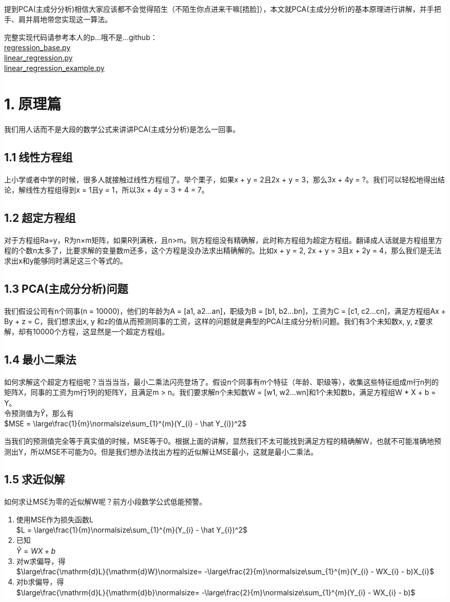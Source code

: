
提到PCA(主成分分析)相信大家应该都不会觉得陌生（不陌生你点进来干嘛[捂脸]），本文就PCA(主成分分析)的基本原理进行讲解，并手把手、肩并肩地带您实现这一算法。

完整实现代码请参考本人的p...哦不是...github：  
[regression_base.py](https://github.com/tushushu/imylu/blob/master/imylu/linear_model/regression_base.py)  
[linear_regression.py](https://github.com/tushushu/imylu/blob/master/imylu/linear_model/linear_regression.py)  
[linear_regression_example.py](https://github.com/tushushu/imylu/blob/master/examples/linear_regression_example.py)  


# 1. 原理篇
我们用人话而不是大段的数学公式来讲讲PCA(主成分分析)是怎么一回事。

## 1.1 线性方程组
上小学或者中学的时候，很多人就接触过线性方程组了。举个栗子，如果x + y = 2且2x + y = 3，那么3x + 4y = ?。我们可以轻松地得出结论，解线性方程组得到x = 1且y = 1，所以3x + 4y = 3 + 4 = 7。


## 1.2 超定方程组
对于方程组Ra=y，R为n×m矩阵，如果R列满秩，且n>m。则方程组没有精确解，此时称方程组为超定方程组。翻译成人话就是方程组里方程的个数n太多了，比要求解的变量数m还多，这个方程是没办法求出精确解的。比如x + y = 2, 2x + y = 3且x + 2y = 4，那么我们是无法求出x和y能够同时满足这三个等式的。

## 1.3 PCA(主成分分析)问题
我们假设公司有n个同事(n = 10000)，他们的年龄为A = [a1, a2...an]，职级为B = [b1, b2...bn]，工资为C = [c1, c2...cn]，满足方程组Ax + By + z = C，我们想求出x, y 和z的值从而预测同事的工资，这样的问题就是典型的PCA(主成分分析)问题。我们有3个未知数x, y, z要求解，却有10000个方程，这显然是一个超定方程组。

## 1.4 最小二乘法
如何求解这个超定方程组呢？当当当当，最小二乘法闪亮登场了。假设n个同事有m个特征（年龄、职级等），收集这些特征组成m行n列的矩阵X，同事的工资为m行1列的矩阵Y，且满足m > n。我们要求解n个未知数W = [w1, w2...wn]和1个未知数b，满足方程组W * X + b = Y。  
令预测值为$\hat Y$，那么有  
$MSE = \large\frac{1}{m}\normalsize\sum_{1}^{m}(Y_{i} - \hat Y_{i})^2$

当我们的预测值完全等于真实值的时候，MSE等于0。根据上面的讲解，显然我们不太可能找到满足方程的精确解W，也就不可能准确地预测出Y，所以MSE不可能为0。但是我们想办法找出方程的近似解让MSE最小，这就是最小二乘法。

## 1.5 求近似解
如何求让MSE为零的近似解W呢？前方小段数学公式低能预警。
1. 使用MSE作为损失函数L  
   $L = \large\frac{1}{m}\normalsize\sum_{1}^{m}(Y_{i} - \hat Y_{i})^2$  
2. 已知  
   $\hat Y=WX + b$
3. 对w求偏导，得  
$\large\frac{\mathrm{d}L}{\mathrm{d}W}\normalsize= -\large\frac{2}{m}\normalsize\sum_{1}^{m}(Y_{i} - WX_{i} - b)X_{i}$
4. 对b求偏导，得  
$\large\frac{\mathrm{d}L}{\mathrm{d}b}\normalsize= -\large\frac{2}{m}\normalsize\sum_{1}^{m}(Y_{i} - WX_{i} - b)$  
